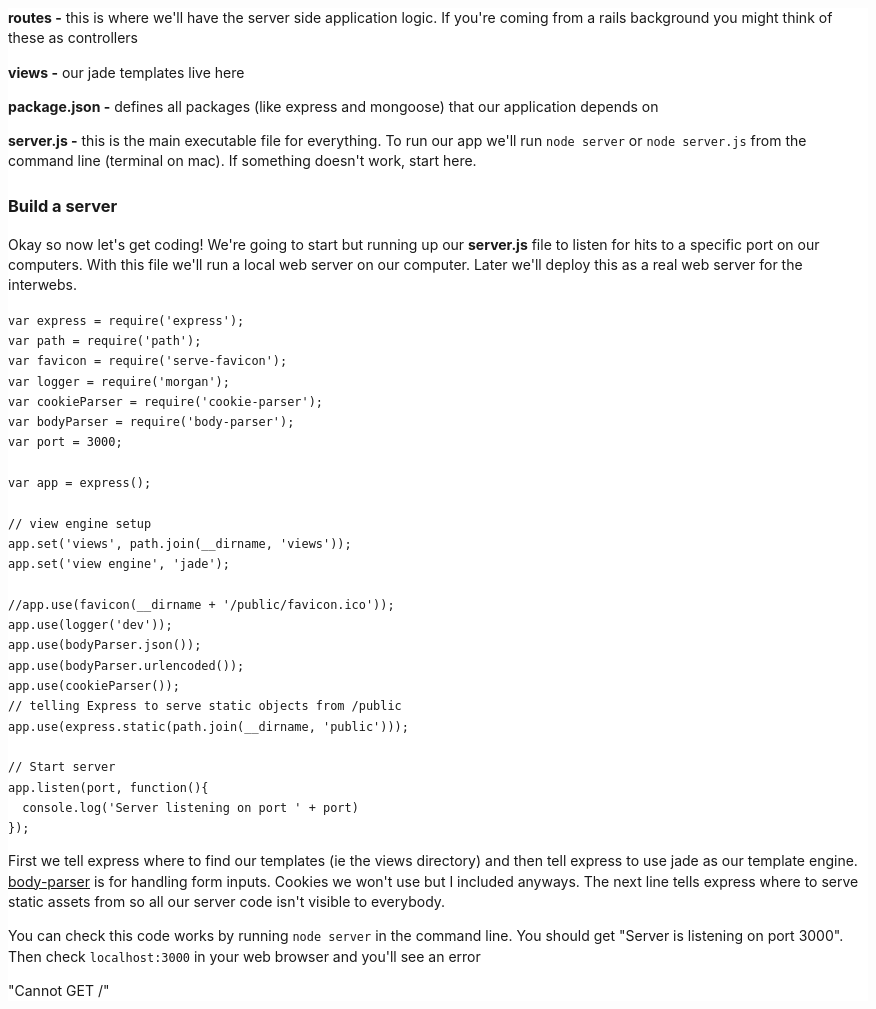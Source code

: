 **routes -** this is where we'll have the server side application logic. If you're coming from a rails background you might think of these as controllers

**views -** our jade templates live here

**package.json -** defines all packages (like express and mongoose) that our application depends on

**server.js -** this is the main executable file for everything. To run our app we'll run `node server` or `node server.js` from the command line (terminal on mac). If something doesn't work, start here.

### Build a server
Okay so now let's get coding! We're going to start but running up our **server.js** file to listen for hits to a specific port on our computers. With this file we'll run a local web server on our computer. Later we'll deploy this as a real web server for the interwebs.
```
var express = require('express');
var path = require('path');
var favicon = require('serve-favicon');
var logger = require('morgan');
var cookieParser = require('cookie-parser');
var bodyParser = require('body-parser');
var port = 3000;

var app = express();

// view engine setup
app.set('views', path.join(__dirname, 'views'));
app.set('view engine', 'jade');

//app.use(favicon(__dirname + '/public/favicon.ico'));
app.use(logger('dev'));
app.use(bodyParser.json());
app.use(bodyParser.urlencoded());
app.use(cookieParser());
// telling Express to serve static objects from /public 
app.use(express.static(path.join(__dirname, 'public')));

// Start server
app.listen(port, function(){
  console.log('Server listening on port ' + port)
});
```

First we tell express where to find our templates (ie the views directory) and then tell express to use jade as our template engine. [body-parser](https://www.npmjs.com/package/body-parser) is for handling form inputs. Cookies we won't use but I included anyways. The next line tells express where to serve static assets from so all our server code isn't visible to everybody.

You can check this code works by running `node server` in the command line. You should get "Server is listening on port 3000". Then check `localhost:3000` in your web browser and you'll see an error

"Cannot GET /"
